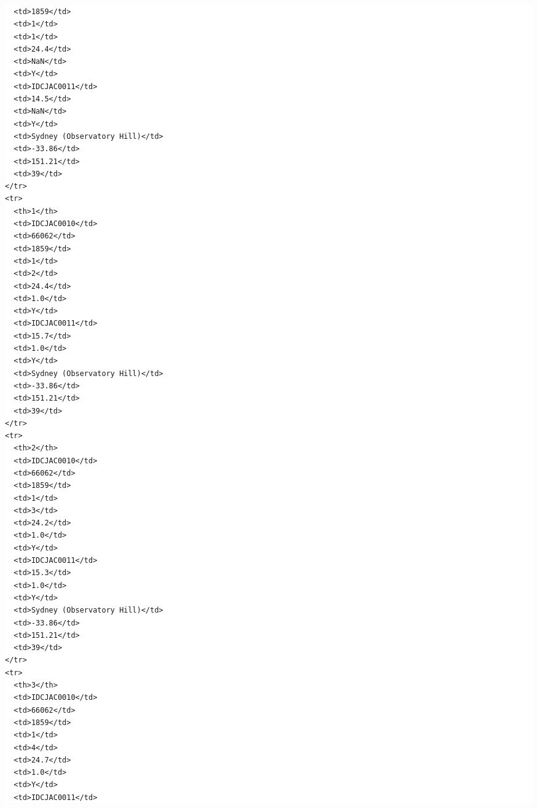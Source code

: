       <td>1859</td>
      <td>1</td>
      <td>1</td>
      <td>24.4</td>
      <td>NaN</td>
      <td>Y</td>
      <td>IDCJAC0011</td>
      <td>14.5</td>
      <td>NaN</td>
      <td>Y</td>
      <td>Sydney (Observatory Hill)</td>
      <td>-33.86</td>
      <td>151.21</td>
      <td>39</td>
    </tr>
    <tr>
      <th>1</th>
      <td>IDCJAC0010</td>
      <td>66062</td>
      <td>1859</td>
      <td>1</td>
      <td>2</td>
      <td>24.4</td>
      <td>1.0</td>
      <td>Y</td>
      <td>IDCJAC0011</td>
      <td>15.7</td>
      <td>1.0</td>
      <td>Y</td>
      <td>Sydney (Observatory Hill)</td>
      <td>-33.86</td>
      <td>151.21</td>
      <td>39</td>
    </tr>
    <tr>
      <th>2</th>
      <td>IDCJAC0010</td>
      <td>66062</td>
      <td>1859</td>
      <td>1</td>
      <td>3</td>
      <td>24.2</td>
      <td>1.0</td>
      <td>Y</td>
      <td>IDCJAC0011</td>
      <td>15.3</td>
      <td>1.0</td>
      <td>Y</td>
      <td>Sydney (Observatory Hill)</td>
      <td>-33.86</td>
      <td>151.21</td>
      <td>39</td>
    </tr>
    <tr>
      <th>3</th>
      <td>IDCJAC0010</td>
      <td>66062</td>
      <td>1859</td>
      <td>1</td>
      <td>4</td>
      <td>24.7</td>
      <td>1.0</td>
      <td>Y</td>
      <td>IDCJAC0011</td>